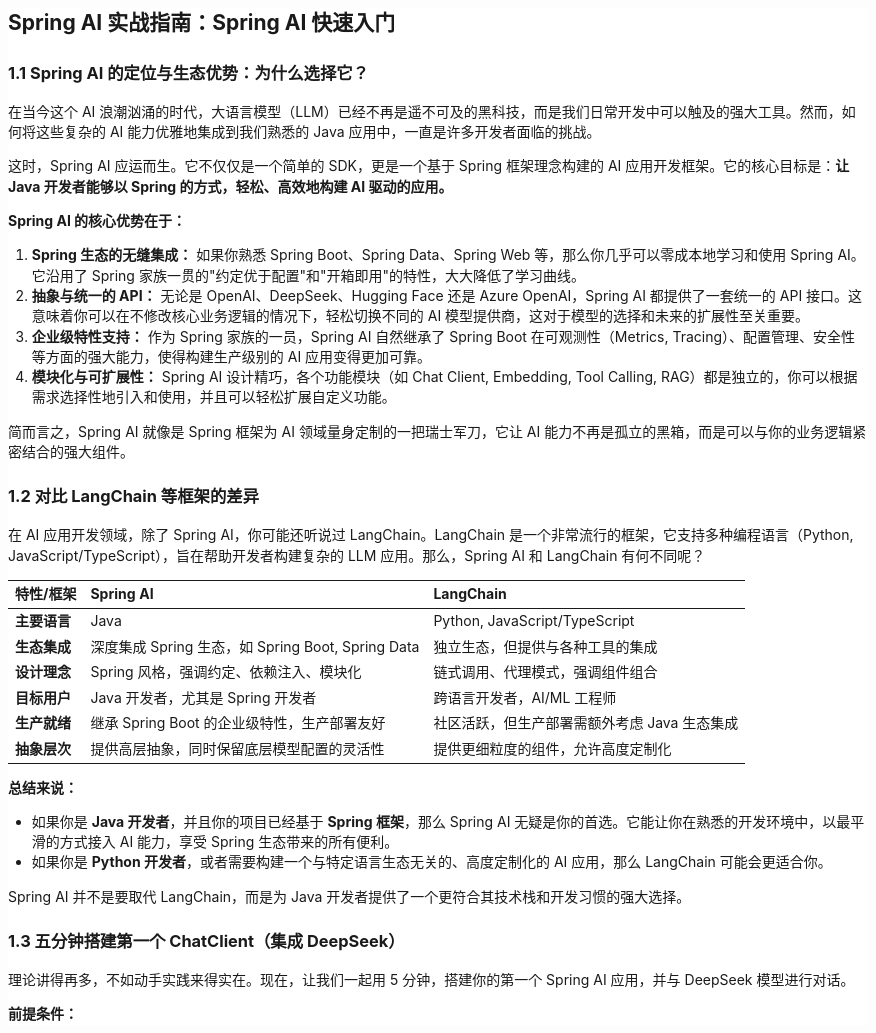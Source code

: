 ## Spring AI 实战指南：Spring AI 快速入门

### 1.1 Spring AI 的定位与生态优势：为什么选择它？

在当今这个 AI 浪潮汹涌的时代，大语言模型（LLM）已经不再是遥不可及的黑科技，而是我们日常开发中可以触及的强大工具。然而，如何将这些复杂的 AI 能力优雅地集成到我们熟悉的 Java 应用中，一直是许多开发者面临的挑战。

这时，Spring AI 应运而生。它不仅仅是一个简单的 SDK，更是一个基于 Spring 框架理念构建的 AI 应用开发框架。它的核心目标是：**让 Java 开发者能够以 Spring 的方式，轻松、高效地构建 AI 驱动的应用。**

**Spring AI 的核心优势在于：**

1.  **Spring 生态的无缝集成：** 如果你熟悉 Spring Boot、Spring Data、Spring Web 等，那么你几乎可以零成本地学习和使用 Spring AI。它沿用了 Spring 家族一贯的"约定优于配置"和"开箱即用"的特性，大大降低了学习曲线。
2.  **抽象与统一的 API：** 无论是 OpenAI、DeepSeek、Hugging Face 还是 Azure OpenAI，Spring AI 都提供了一套统一的 API 接口。这意味着你可以在不修改核心业务逻辑的情况下，轻松切换不同的 AI 模型提供商，这对于模型的选择和未来的扩展性至关重要。
3.  **企业级特性支持：** 作为 Spring 家族的一员，Spring AI 自然继承了 Spring Boot 在可观测性（Metrics, Tracing）、配置管理、安全性等方面的强大能力，使得构建生产级别的 AI 应用变得更加可靠。
4.  **模块化与可扩展性：** Spring AI 设计精巧，各个功能模块（如 Chat Client, Embedding, Tool Calling, RAG）都是独立的，你可以根据需求选择性地引入和使用，并且可以轻松扩展自定义功能。

简而言之，Spring AI 就像是 Spring 框架为 AI 领域量身定制的一把瑞士军刀，它让 AI 能力不再是孤立的黑箱，而是可以与你的业务逻辑紧密结合的强大组件。

### 1.2 对比 LangChain 等框架的差异

在 AI 应用开发领域，除了 Spring AI，你可能还听说过 LangChain。LangChain 是一个非常流行的框架，它支持多种编程语言（Python, JavaScript/TypeScript），旨在帮助开发者构建复杂的 LLM 应用。那么，Spring AI 和 LangChain 有何不同呢？

| 特性/框架     | Spring AI                                      | LangChain                                      |
| :------------ | :--------------------------------------------- | :--------------------------------------------- |
| **主要语言**  | Java                                           | Python, JavaScript/TypeScript                  |
| **生态集成**  | 深度集成 Spring 生态，如 Spring Boot, Spring Data | 独立生态，但提供与各种工具的集成               |
| **设计理念**  | Spring 风格，强调约定、依赖注入、模块化          | 链式调用、代理模式，强调组件组合               |
| **目标用户**  | Java 开发者，尤其是 Spring 开发者              | 跨语言开发者，AI/ML 工程师                     |
| **生产就绪**  | 继承 Spring Boot 的企业级特性，生产部署友好    | 社区活跃，但生产部署需额外考虑 Java 生态集成   |
| **抽象层次**  | 提供高层抽象，同时保留底层模型配置的灵活性     | 提供更细粒度的组件，允许高度定制化             |

**总结来说：**

*   如果你是 **Java 开发者**，并且你的项目已经基于 **Spring 框架**，那么 Spring AI 无疑是你的首选。它能让你在熟悉的开发环境中，以最平滑的方式接入 AI 能力，享受 Spring 生态带来的所有便利。
*   如果你是 **Python 开发者**，或者需要构建一个与特定语言生态无关的、高度定制化的 AI 应用，那么 LangChain 可能会更适合你。

Spring AI 并不是要取代 LangChain，而是为 Java 开发者提供了一个更符合其技术栈和开发习惯的强大选择。

### 1.3 五分钟搭建第一个 ChatClient（集成 DeepSeek）

理论讲得再多，不如动手实践来得实在。现在，让我们一起用 5 分钟，搭建你的第一个 Spring AI 应用，并与 DeepSeek 模型进行对话。

**前提条件：**
